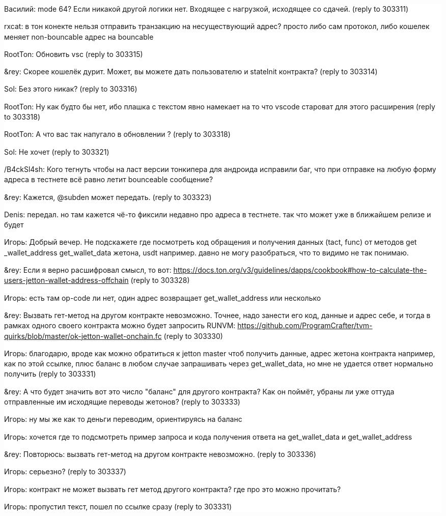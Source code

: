 Василий: mode 64? Если никакой другой логики нет. Входящее с нагрузкой, исходящее со сдачей. (reply to 303311)

rxcat: в тон конекте нельзя отправить транзакцию на несуществующий адрес? просто либо сам протокол, либо кошелек меняет non-bouncable адрес на bouncable

RootTon: Обновить vsc (reply to 303315)

&rey: Скорее кошелёк дурит. Может, вы можете дать пользователю и stateInit контракта? (reply to 303314)

Sol: Без этого никак? (reply to 303316)

RootTon: Ну как будто бы нет, ибо плашка с текстом явно намекает на то что vscode староват для этого расширения (reply to 303318)

RootTon: А что вас так напугало в обновлении ? (reply to 303318)

Sol: Не хочет (reply to 303321)

/B4ckSl4sh\: Кого тегнуть чтобы на ласт версии тонкипера для андроида исправили баг, что при отправке на любую форму адреса в тестнете всё равно летит bounceable сообщение?

&rey: Кажется, @subden может передать. (reply to 303323)

Denis: передал. но там кажется чё-то фиксили недавно про адреса в тестнете. так что может уже в ближайшем релизе и будет

Игорь: Добрый вечер. Не подскажете где посмотреть код обращения и получения данных (tact, func) от методов get _wallet_address get_wallet_data жетона,  usdt  например. давно не могу разобраться, что то видимо не так понимаю.

&rey: Если я верно расшифровал смысл, то вот: https://docs.ton.org/v3/guidelines/dapps/cookbook#how-to-calculate-the-users-jetton-wallet-address-offchain (reply to 303328)

Игорь: есть там op-code ли нет, один адрес возвращает get_wallet_address  или несколько

&rey: Вызвать гет-метод на другом контракте невозможно. Точнее, надо занести его код, данные и адрес себе, и тогда в рамках одного своего контракта можно будет запросить RUNVM: https://github.com/ProgramCrafter/tvm-quirks/blob/master/ok-jetton-wallet-onchain.fc (reply to 303330)

Игорь: благодарю, вроде как можно обратиться к jetton master чтоб получить данные, адрес жетона контракта например, как по этой ссылке, плюс баланс в любом случае запрашивать через get_wallet_data, но мне не удается ответ нормально получить (reply to 303331)

&rey: А что будет значить вот это число "баланс" для другого контракта? Как он поймёт, убраны ли уже оттуда отправленные им исходящие переводы жетонов? (reply to 303333)

Игорь: ну мы же как то деньги переводим, ориентируясь на баланс

Игорь: хочется где то подсмотреть пример запроса и кода получения ответа на get_wallet_data и get_wallet_address

&rey: Повторюсь: вызвать гет-метод на другом контракте невозможно. (reply to 303336)

Игорь: серьезно? (reply to 303337)

Игорь: контракт не может вызвать гет метод  другого контракта? где про это можно прочитать?

Игорь: пропустил текст, пошел по ссылке сразу (reply to 303331)

